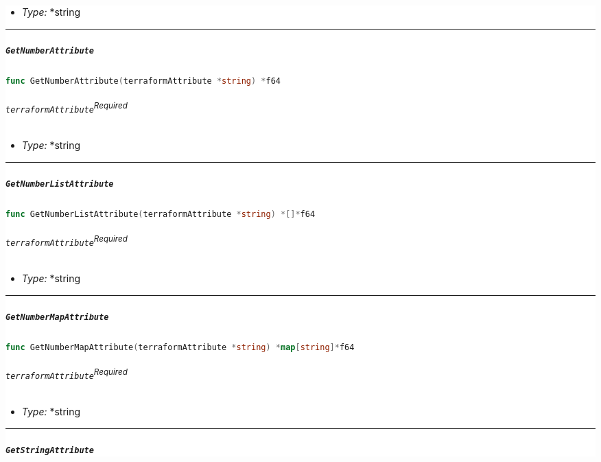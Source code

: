 - *Type:* *string

---

##### `GetNumberAttribute` <a name="GetNumberAttribute" id="@cdktf/provider-upcloud.managedDatabaseRedis.ManagedDatabaseRedis.getNumberAttribute"></a>

```go
func GetNumberAttribute(terraformAttribute *string) *f64
```

###### `terraformAttribute`<sup>Required</sup> <a name="terraformAttribute" id="@cdktf/provider-upcloud.managedDatabaseRedis.ManagedDatabaseRedis.getNumberAttribute.parameter.terraformAttribute"></a>

- *Type:* *string

---

##### `GetNumberListAttribute` <a name="GetNumberListAttribute" id="@cdktf/provider-upcloud.managedDatabaseRedis.ManagedDatabaseRedis.getNumberListAttribute"></a>

```go
func GetNumberListAttribute(terraformAttribute *string) *[]*f64
```

###### `terraformAttribute`<sup>Required</sup> <a name="terraformAttribute" id="@cdktf/provider-upcloud.managedDatabaseRedis.ManagedDatabaseRedis.getNumberListAttribute.parameter.terraformAttribute"></a>

- *Type:* *string

---

##### `GetNumberMapAttribute` <a name="GetNumberMapAttribute" id="@cdktf/provider-upcloud.managedDatabaseRedis.ManagedDatabaseRedis.getNumberMapAttribute"></a>

```go
func GetNumberMapAttribute(terraformAttribute *string) *map[string]*f64
```

###### `terraformAttribute`<sup>Required</sup> <a name="terraformAttribute" id="@cdktf/provider-upcloud.managedDatabaseRedis.ManagedDatabaseRedis.getNumberMapAttribute.parameter.terraformAttribute"></a>

- *Type:* *string

---

##### `GetStringAttribute` <a name="GetStringAttribute" id="@cdktf/provider-upcloud.managedDatabaseRedis.ManagedDatabaseRedis.getStringAttribute"></a>
